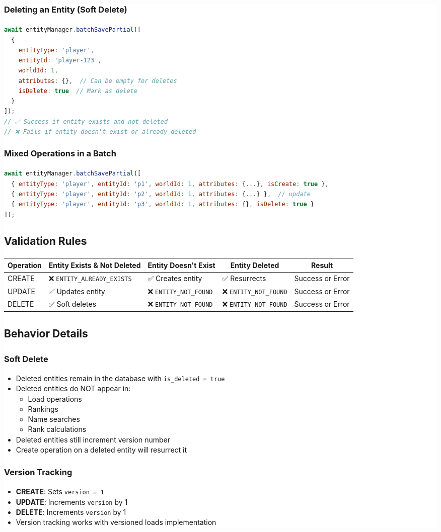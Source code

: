 ### Deleting an Entity (Soft Delete)
```javascript
await entityManager.batchSavePartial([
  {
    entityType: 'player',
    entityId: 'player-123',
    worldId: 1,
    attributes: {},  // Can be empty for deletes
    isDelete: true  // Mark as delete
  }
]);
// ✅ Success if entity exists and not deleted
// ❌ Fails if entity doesn't exist or already deleted
```

### Mixed Operations in a Batch
```javascript
await entityManager.batchSavePartial([
  { entityType: 'player', entityId: 'p1', worldId: 1, attributes: {...}, isCreate: true },
  { entityType: 'player', entityId: 'p2', worldId: 1, attributes: {...} },  // update
  { entityType: 'player', entityId: 'p3', worldId: 1, attributes: {}, isDelete: true }
]);
```

## Validation Rules

| Operation | Entity Exists & Not Deleted | Entity Doesn't Exist | Entity Deleted | Result |
|-----------|----------------------------|---------------------|----------------|--------|
| CREATE    | ❌ `ENTITY_ALREADY_EXISTS` | ✅ Creates entity   | ✅ Resurrects  | Success or Error |
| UPDATE    | ✅ Updates entity          | ❌ `ENTITY_NOT_FOUND` | ❌ `ENTITY_NOT_FOUND` | Success or Error |
| DELETE    | ✅ Soft deletes            | ❌ `ENTITY_NOT_FOUND` | ❌ `ENTITY_NOT_FOUND` | Success or Error |

## Behavior Details

### Soft Delete
- Deleted entities remain in the database with `is_deleted = true`
- Deleted entities do NOT appear in:
  - Load operations
  - Rankings
  - Name searches
  - Rank calculations
- Deleted entities still increment version number
- Create operation on a deleted entity will resurrect it

### Version Tracking
- **CREATE**: Sets `version = 1`
- **UPDATE**: Increments `version` by 1
- **DELETE**: Increments `version` by 1
- Version tracking works with versioned loads implementation
